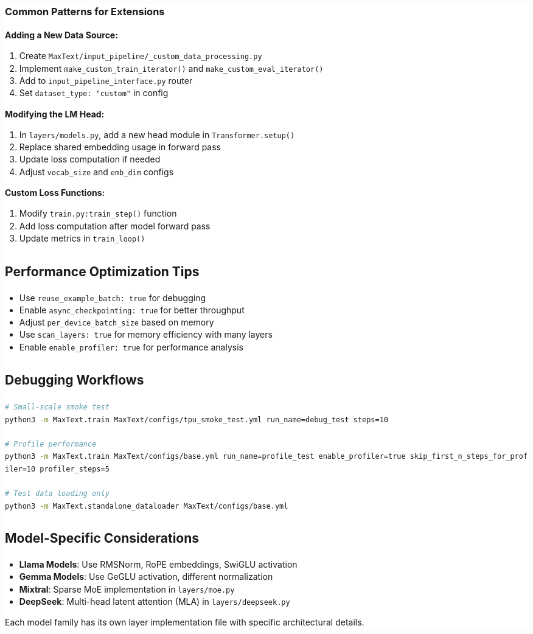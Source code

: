 ### Common Patterns for Extensions

**Adding a New Data Source:**
1. Create `MaxText/input_pipeline/_custom_data_processing.py`
2. Implement `make_custom_train_iterator()` and `make_custom_eval_iterator()`
3. Add to `input_pipeline_interface.py` router
4. Set `dataset_type: "custom"` in config

**Modifying the LM Head:**
1. In `layers/models.py`, add a new head module in `Transformer.setup()`
2. Replace shared embedding usage in forward pass
3. Update loss computation if needed
4. Adjust `vocab_size` and `emb_dim` configs

**Custom Loss Functions:**
1. Modify `train.py:train_step()` function
2. Add loss computation after model forward pass
3. Update metrics in `train_loop()`

## Performance Optimization Tips

- Use `reuse_example_batch: true` for debugging
- Enable `async_checkpointing: true` for better throughput
- Adjust `per_device_batch_size` based on memory
- Use `scan_layers: true` for memory efficiency with many layers
- Enable `enable_profiler: true` for performance analysis

## Debugging Workflows

```bash
# Small-scale smoke test
python3 -m MaxText.train MaxText/configs/tpu_smoke_test.yml run_name=debug_test steps=10

# Profile performance
python3 -m MaxText.train MaxText/configs/base.yml run_name=profile_test enable_profiler=true skip_first_n_steps_for_profiler=10 profiler_steps=5

# Test data loading only
python3 -m MaxText.standalone_dataloader MaxText/configs/base.yml
```

## Model-Specific Considerations

- **Llama Models**: Use RMSNorm, RoPE embeddings, SwiGLU activation
- **Gemma Models**: Use GeGLU activation, different normalization
- **Mixtral**: Sparse MoE implementation in `layers/moe.py`
- **DeepSeek**: Multi-head latent attention (MLA) in `layers/deepseek.py`

Each model family has its own layer implementation file with specific architectural details.